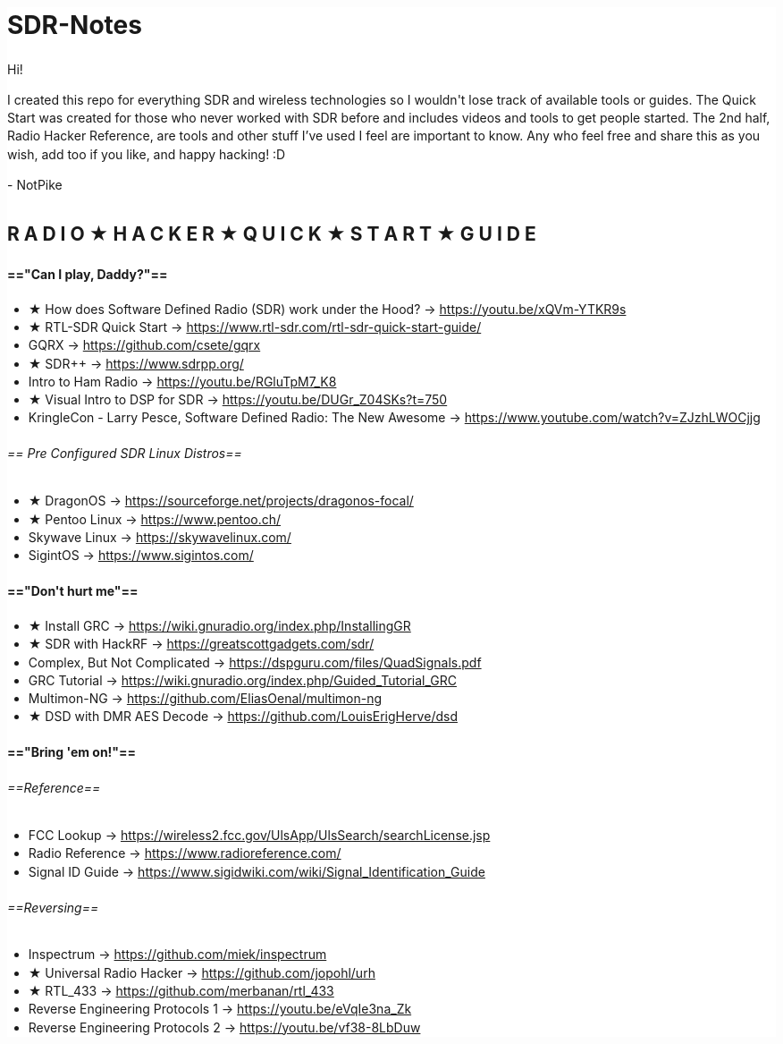 # SDR-Notes
Hi!

I created this repo for everything SDR and wireless technologies so I wouldn't lose track of available tools or guides. The Quick Start was created for those who never worked with SDR before and includes videos and tools to get people started. The 2nd half, Radio Hacker Reference, are tools and other stuff I’ve used I feel are important to know. Any who feel free and share this as you wish, add too if you like, and happy hacking! :D 

\- NotPike


## R A D I O  ★  H A C K E R  ★  Q U I C K  ★  S T A R T  ★  G U I D E

#### =="Can I play, Daddy?"==
-	★ How does Software Defined Radio (SDR) work under the Hood? → https://youtu.be/xQVm-YTKR9s
-	★ RTL-SDR Quick Start → https://www.rtl-sdr.com/rtl-sdr-quick-start-guide/
-	GQRX → https://github.com/csete/gqrx
-	★ SDR++ → https://www.sdrpp.org/
-	Intro to Ham Radio → https://youtu.be/RGluTpM7_K8
-	★ Visual Intro to DSP for SDR → https://youtu.be/DUGr_Z04SKs?t=750
- KringleCon - Larry Pesce, Software Defined Radio: The New Awesome → https://www.youtube.com/watch?v=ZJzhLWOCjjg

######	== Pre Configured SDR Linux Distros==
-	★ DragonOS → https://sourceforge.net/projects/dragonos-focal/
-	★ Pentoo Linux → https://www.pentoo.ch/
- Skywave Linux → https://skywavelinux.com/
- SigintOS → https://www.sigintos.com/


#### =="Don't hurt me"==
-	★ Install GRC → https://wiki.gnuradio.org/index.php/InstallingGR
-	★ SDR with HackRF → https://greatscottgadgets.com/sdr/
- Complex, But Not Complicated → https://dspguru.com/files/QuadSignals.pdf
-	GRC Tutorial → https://wiki.gnuradio.org/index.php/Guided_Tutorial_GRC
-	Multimon-NG → https://github.com/EliasOenal/multimon-ng
-	★ DSD with DMR AES Decode → https://github.com/LouisErigHerve/dsd


#### =="Bring 'em on!"==
######	==Reference==
-	FCC Lookup → https://wireless2.fcc.gov/UlsApp/UlsSearch/searchLicense.jsp
-	Radio Reference → https://www.radioreference.com/
-	Signal ID Guide → https://www.sigidwiki.com/wiki/Signal_Identification_Guide

######	==Reversing==
-	Inspectrum → https://github.com/miek/inspectrum
-	★ Universal Radio Hacker → https://github.com/jopohl/urh
- ★ RTL_433 → https://github.com/merbanan/rtl_433
-	Reverse Engineering Protocols 1 → https://youtu.be/eVqIe3na_Zk
-	Reverse Engineering Protocols 2 → https://youtu.be/vf38-8LbDuw
